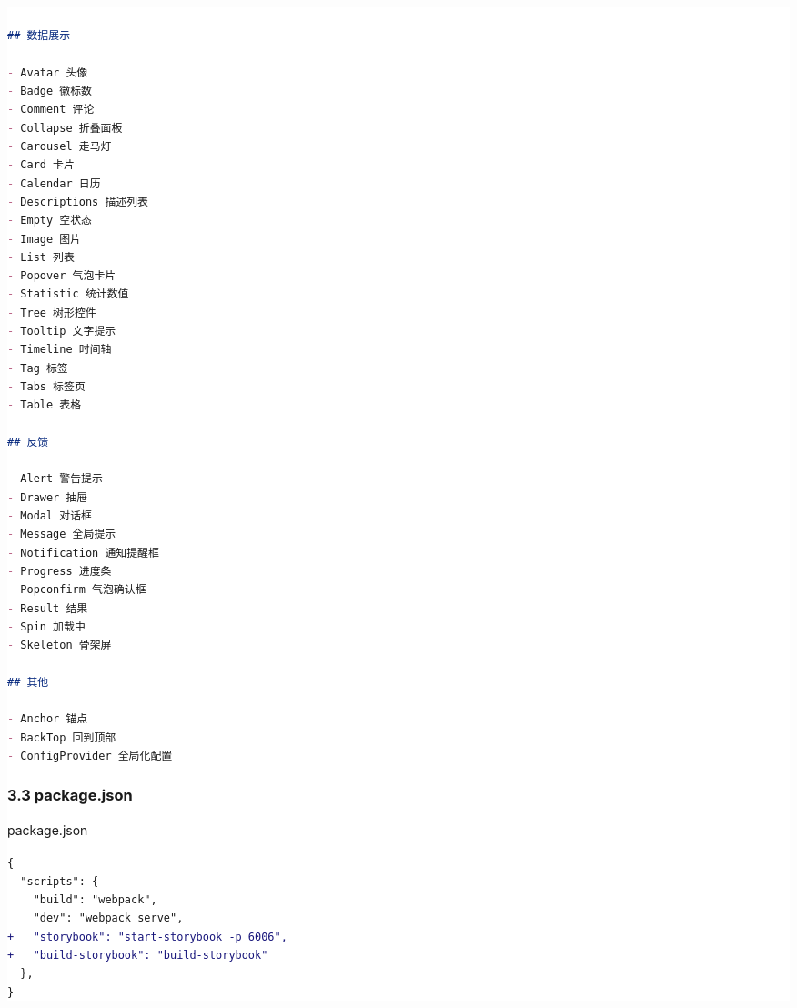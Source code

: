 ```md

## 数据展示

- Avatar 头像
- Badge 徽标数
- Comment 评论
- Collapse 折叠面板
- Carousel 走马灯
- Card 卡片
- Calendar 日历
- Descriptions 描述列表
- Empty 空状态
- Image 图片
- List 列表
- Popover 气泡卡片
- Statistic 统计数值
- Tree 树形控件
- Tooltip 文字提示
- Timeline 时间轴
- Tag 标签
- Tabs 标签页
- Table 表格

## 反馈

- Alert 警告提示
- Drawer 抽屉
- Modal 对话框
- Message 全局提示
- Notification 通知提醒框
- Progress 进度条
- Popconfirm 气泡确认框
- Result 结果
- Spin 加载中
- Skeleton 骨架屏

## 其他

- Anchor 锚点
- BackTop 回到顶部
- ConfigProvider 全局化配置
```

### 3.3 package.json

package.json

```diff
{
  "scripts": {
    "build": "webpack",
    "dev": "webpack serve",
+   "storybook": "start-storybook -p 6006",
+   "build-storybook": "build-storybook"
  },
}
```
